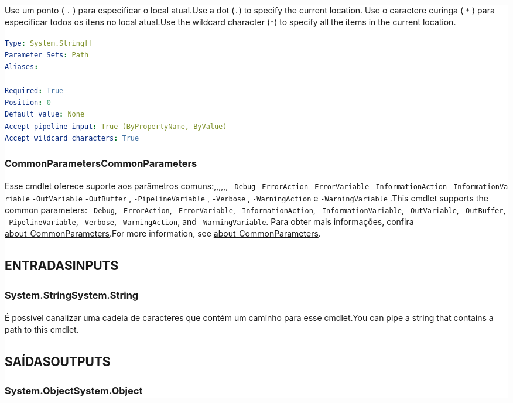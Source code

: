 <span data-ttu-id="0ec6f-197">Use um ponto ( `.` ) para especificar o local atual.</span><span class="sxs-lookup"><span data-stu-id="0ec6f-197">Use a dot (`.`) to specify the current location.</span></span> <span data-ttu-id="0ec6f-198">Use o caractere curinga ( `*` ) para especificar todos os itens no local atual.</span><span class="sxs-lookup"><span data-stu-id="0ec6f-198">Use the wildcard character (`*`) to specify all the items in the current location.</span></span>

```yaml
Type: System.String[]
Parameter Sets: Path
Aliases:

Required: True
Position: 0
Default value: None
Accept pipeline input: True (ByPropertyName, ByValue)
Accept wildcard characters: True
```

### <span data-ttu-id="0ec6f-199">CommonParameters</span><span class="sxs-lookup"><span data-stu-id="0ec6f-199">CommonParameters</span></span>

<span data-ttu-id="0ec6f-200">Esse cmdlet oferece suporte aos parâmetros comuns:,,,,,, `-Debug` `-ErrorAction` `-ErrorVariable` `-InformationAction` `-InformationVariable` `-OutVariable` `-OutBuffer` , `-PipelineVariable` , `-Verbose` , `-WarningAction` e `-WarningVariable` .</span><span class="sxs-lookup"><span data-stu-id="0ec6f-200">This cmdlet supports the common parameters: `-Debug`, `-ErrorAction`, `-ErrorVariable`, `-InformationAction`, `-InformationVariable`, `-OutVariable`, `-OutBuffer`, `-PipelineVariable`, `-Verbose`, `-WarningAction`, and `-WarningVariable`.</span></span> <span data-ttu-id="0ec6f-201">Para obter mais informações, confira [about_CommonParameters](../Microsoft.PowerShell.Core/About/about_CommonParameters.md).</span><span class="sxs-lookup"><span data-stu-id="0ec6f-201">For more information, see [about_CommonParameters](../Microsoft.PowerShell.Core/About/about_CommonParameters.md).</span></span>

## <span data-ttu-id="0ec6f-202">ENTRADAS</span><span class="sxs-lookup"><span data-stu-id="0ec6f-202">INPUTS</span></span>

### <span data-ttu-id="0ec6f-203">System.String</span><span class="sxs-lookup"><span data-stu-id="0ec6f-203">System.String</span></span>

<span data-ttu-id="0ec6f-204">É possível canalizar uma cadeia de caracteres que contém um caminho para esse cmdlet.</span><span class="sxs-lookup"><span data-stu-id="0ec6f-204">You can pipe a string that contains a path to this cmdlet.</span></span>

## <span data-ttu-id="0ec6f-205">SAÍDAS</span><span class="sxs-lookup"><span data-stu-id="0ec6f-205">OUTPUTS</span></span>

### <span data-ttu-id="0ec6f-206">System.Object</span><span class="sxs-lookup"><span data-stu-id="0ec6f-206">System.Object</span></span>
